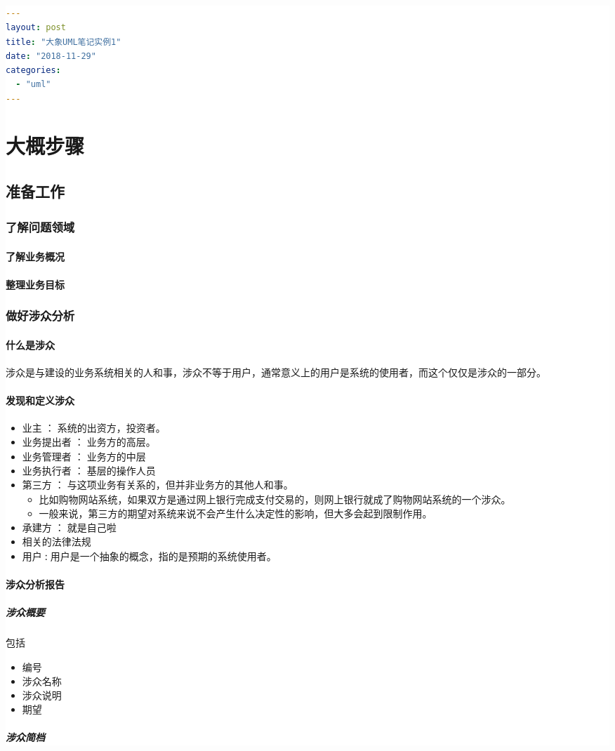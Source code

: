 ```yaml
---
layout: post
title: "大象UML笔记实例1"
date: "2018-11-29"
categories: 
  - "uml"
---
```


# 大概步骤

## 准备工作

### 了解问题领域

#### 了解业务概况

#### 整理业务目标

### 做好涉众分析

#### 什么是涉众

涉众是与建设的业务系统相关的人和事，涉众不等于用户，通常意义上的用户是系统的使用者，而这个仅仅是涉众的一部分。

#### 发现和定义涉众

- 业主 ： 系统的出资方，投资者。
- 业务提出者 ： 业务方的高层。
- 业务管理者 ： 业务方的中层
- 业务执行者 ： 基层的操作人员
- 第三方 ： 与这项业务有关系的，但并非业务方的其他人和事。
    - 比如购物网站系统，如果双方是通过网上银行完成支付交易的，则网上银行就成了购物网站系统的一个涉众。
    - 一般来说，第三方的期望对系统来说不会产生什么决定性的影响，但大多会起到限制作用。
- 承建方 ： 就是自己啦
- 相关的法律法规
- 用户 : 用户是一个抽象的概念，指的是预期的系统使用者。

#### 涉众分析报告

##### 涉众概要

包括

- 编号
- 涉众名称
- 涉众说明
- 期望

##### 涉众简档
